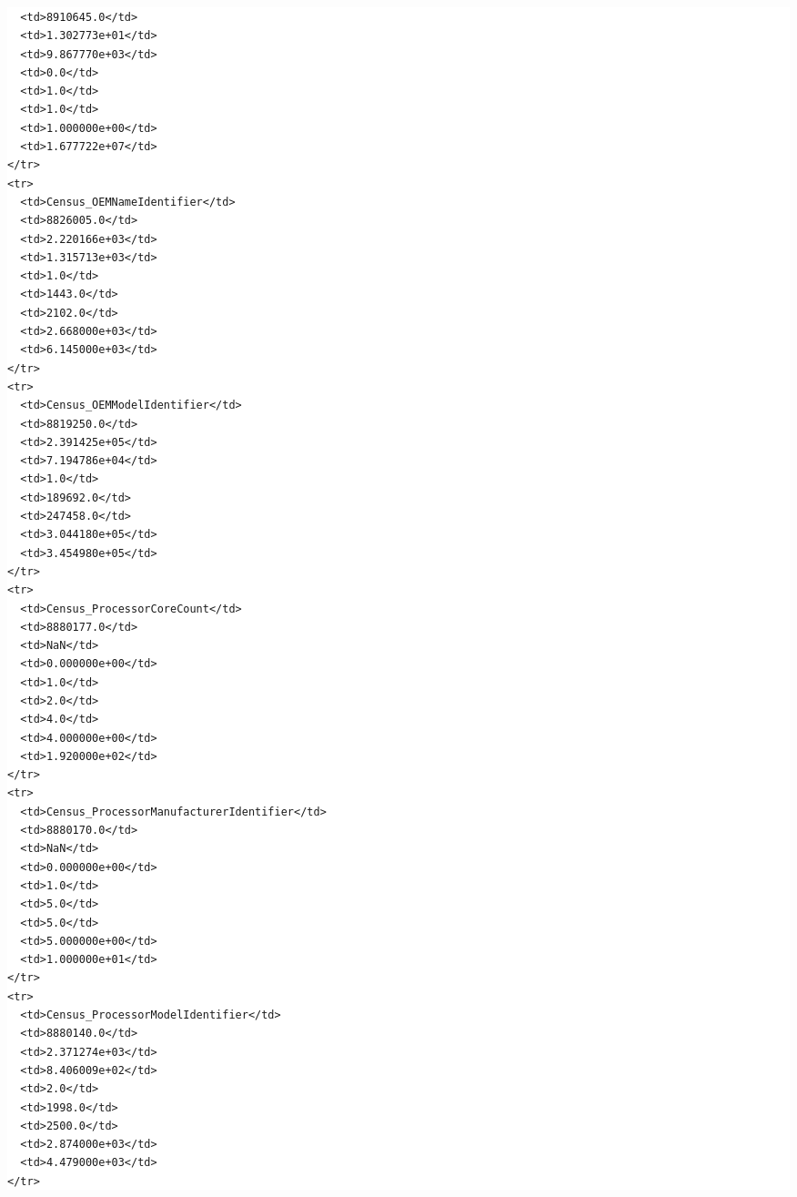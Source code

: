       <td>8910645.0</td>
      <td>1.302773e+01</td>
      <td>9.867770e+03</td>
      <td>0.0</td>
      <td>1.0</td>
      <td>1.0</td>
      <td>1.000000e+00</td>
      <td>1.677722e+07</td>
    </tr>
    <tr>
      <td>Census_OEMNameIdentifier</td>
      <td>8826005.0</td>
      <td>2.220166e+03</td>
      <td>1.315713e+03</td>
      <td>1.0</td>
      <td>1443.0</td>
      <td>2102.0</td>
      <td>2.668000e+03</td>
      <td>6.145000e+03</td>
    </tr>
    <tr>
      <td>Census_OEMModelIdentifier</td>
      <td>8819250.0</td>
      <td>2.391425e+05</td>
      <td>7.194786e+04</td>
      <td>1.0</td>
      <td>189692.0</td>
      <td>247458.0</td>
      <td>3.044180e+05</td>
      <td>3.454980e+05</td>
    </tr>
    <tr>
      <td>Census_ProcessorCoreCount</td>
      <td>8880177.0</td>
      <td>NaN</td>
      <td>0.000000e+00</td>
      <td>1.0</td>
      <td>2.0</td>
      <td>4.0</td>
      <td>4.000000e+00</td>
      <td>1.920000e+02</td>
    </tr>
    <tr>
      <td>Census_ProcessorManufacturerIdentifier</td>
      <td>8880170.0</td>
      <td>NaN</td>
      <td>0.000000e+00</td>
      <td>1.0</td>
      <td>5.0</td>
      <td>5.0</td>
      <td>5.000000e+00</td>
      <td>1.000000e+01</td>
    </tr>
    <tr>
      <td>Census_ProcessorModelIdentifier</td>
      <td>8880140.0</td>
      <td>2.371274e+03</td>
      <td>8.406009e+02</td>
      <td>2.0</td>
      <td>1998.0</td>
      <td>2500.0</td>
      <td>2.874000e+03</td>
      <td>4.479000e+03</td>
    </tr>